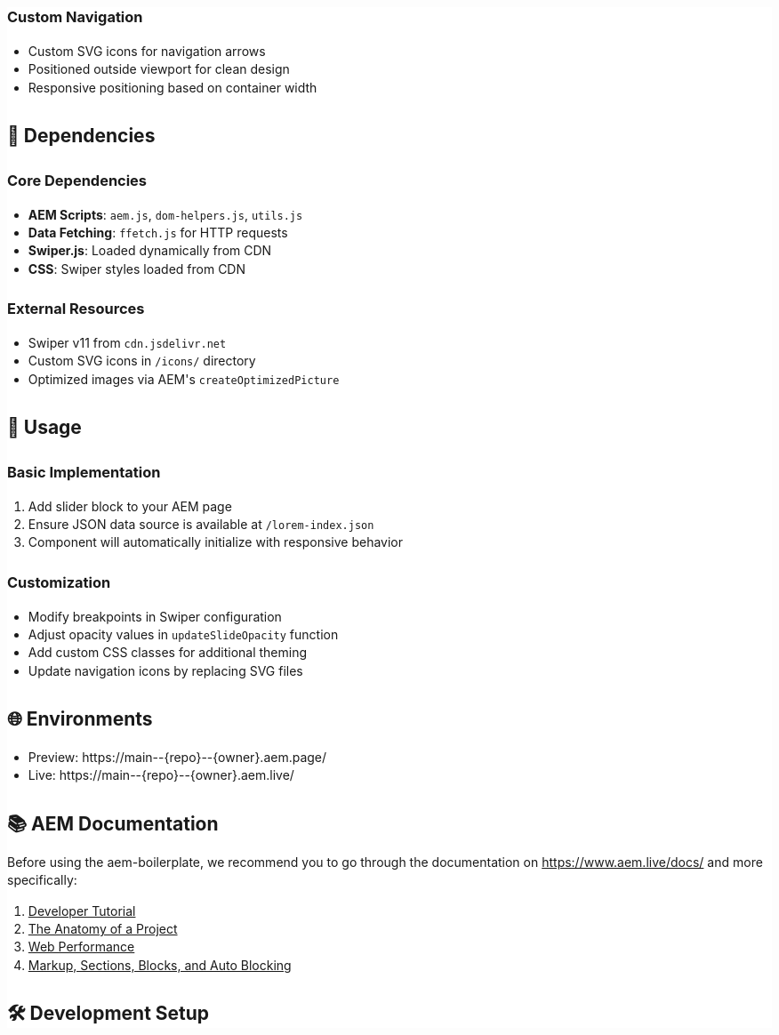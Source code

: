 ### Custom Navigation
- Custom SVG icons for navigation arrows
- Positioned outside viewport for clean design
- Responsive positioning based on container width

## 🔧 Dependencies

### Core Dependencies
- **AEM Scripts**: `aem.js`, `dom-helpers.js`, `utils.js`
- **Data Fetching**: `ffetch.js` for HTTP requests
- **Swiper.js**: Loaded dynamically from CDN
- **CSS**: Swiper styles loaded from CDN

### External Resources
- Swiper v11 from `cdn.jsdelivr.net`
- Custom SVG icons in `/icons/` directory
- Optimized images via AEM's `createOptimizedPicture`

## 🚀 Usage

### Basic Implementation
1. Add slider block to your AEM page
2. Ensure JSON data source is available at `/lorem-index.json`
3. Component will automatically initialize with responsive behavior

### Customization
- Modify breakpoints in Swiper configuration
- Adjust opacity values in `updateSlideOpacity` function
- Add custom CSS classes for additional theming
- Update navigation icons by replacing SVG files

## 🌐 Environments
- Preview: https://main--{repo}--{owner}.aem.page/
- Live: https://main--{repo}--{owner}.aem.live/

## 📚 AEM Documentation

Before using the aem-boilerplate, we recommend you to go through the documentation on https://www.aem.live/docs/ and more specifically:
1. [Developer Tutorial](https://www.aem.live/developer/tutorial)
2. [The Anatomy of a Project](https://www.aem.live/developer/anatomy-of-a-project)
3. [Web Performance](https://www.aem.live/developer/keeping-it-100)
4. [Markup, Sections, Blocks, and Auto Blocking](https://www.aem.live/developer/markup-sections-blocks)

## 🛠️ Development Setup
